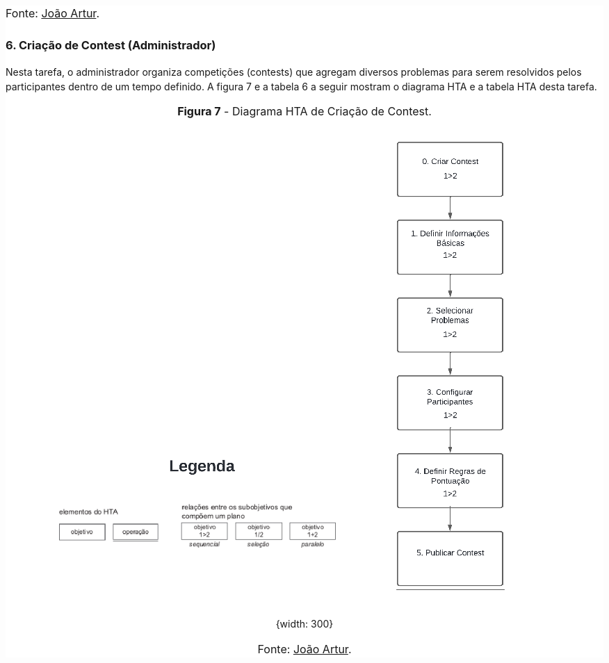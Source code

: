 <font size="3">Fonte: [João Artur](https://github.com/joao-artl).</font>

</center>

### <a>6. Criação de Contest (Administrador)</a>

Nesta tarefa, o administrador organiza competições (contests) que agregam diversos problemas para serem resolvidos pelos participantes dentro de um tempo definido. A figura 7 e a tabela 6 a seguir mostram o diagrama HTA e a tabela HTA desta tarefa. 

<center>

<figure markdown>
<font size="3"><b>Figura 7</b> - Diagrama HTA de Criação de Contest.</font>

![Diagrama HTA 6](./assets/HTA_06.png){width: 300}

<font size="3"><p style="text-align: center">Fonte: [João Artur](https://github.com/joao-artl).</p></font>
